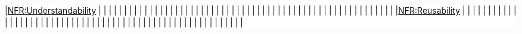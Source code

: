 |[NFR:Understandability](./SecNFRs.md#understandable)               |                                                  |                                  |                                  |                                    |                                      |                                      |                                        |                                          |                                          |                                  |                                                  |                                              |                                              |                                                |                                                |                                                      |                                                    |                                              |                                            |                                            |                                        |                                                    |                                          |                                      |                                  |                                  |                                      |                                          |                                          |                                      |                                        |                                  |                                        |                                          |                                      |                                    |                                    |                                        |                                              |                                              |                                          |                                      |                                          |                                             |                                          |                                                                   |                                            |                                            |                                            |                                                    |                                                                |                                                              |                                                   |                                       |                                                    |                                        |                                                |
|[NFR:Reusability](./SecNFRs.md#reusable)                           |                                                  |                                  |                                  |                                    |                                      |                                      |                                        |                                          |                                          |                                  |                                                  |                                              |                                              |                                                |                                                |                                                      |                                                    |                                              |                                            |                                            |                                        |                                                    |                                          |                                      |                                  |                                  |                                      |                                          |                                          |                                      |                                        |                                  |                                        |                                          |                                      |                                    |                                    |                                        |                                              |                                              |                                          |                                      |                                          |                                             |                                          |                                                                   |                                            |                                            |                                            |                                                    |                                                                |                                                              |                                                   |                                       |                                                    |                                        |                                                |